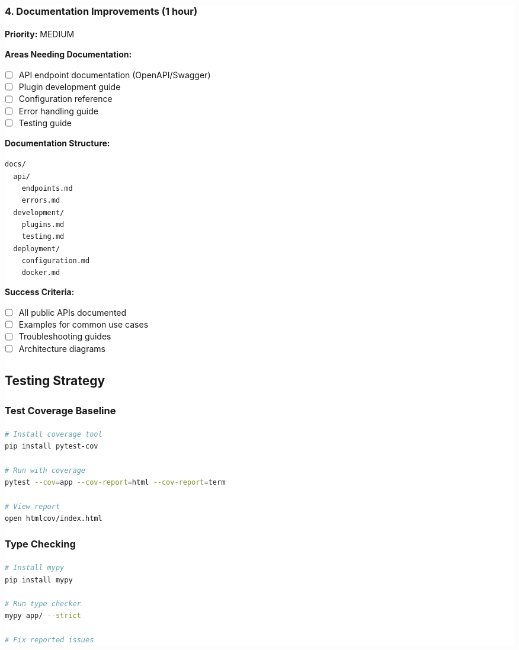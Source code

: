 ### 4. Documentation Improvements (1 hour)
**Priority:** MEDIUM

**Areas Needing Documentation:**
- [ ] API endpoint documentation (OpenAPI/Swagger)
- [ ] Plugin development guide
- [ ] Configuration reference
- [ ] Error handling guide
- [ ] Testing guide

**Documentation Structure:**
```
docs/
  api/
    endpoints.md
    errors.md
  development/
    plugins.md
    testing.md
  deployment/
    configuration.md
    docker.md
```

**Success Criteria:**
- [ ] All public APIs documented
- [ ] Examples for common use cases
- [ ] Troubleshooting guides
- [ ] Architecture diagrams

## Testing Strategy

### Test Coverage Baseline
```bash
# Install coverage tool
pip install pytest-cov

# Run with coverage
pytest --cov=app --cov-report=html --cov-report=term

# View report
open htmlcov/index.html
```

### Type Checking
```bash
# Install mypy
pip install mypy

# Run type checker
mypy app/ --strict

# Fix reported issues
```
